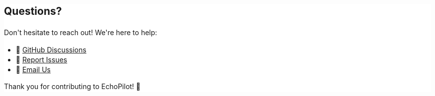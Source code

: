 
## Questions?

Don't hesitate to reach out! We're here to help:

- 💬 [GitHub Discussions](https://github.com/username/EchoPilot/discussions)
- 🐛 [Report Issues](https://github.com/username/EchoPilot/issues)
- 📧 [Email Us](mailto:contributors@echopilot.dev)

Thank you for contributing to EchoPilot! 🚀